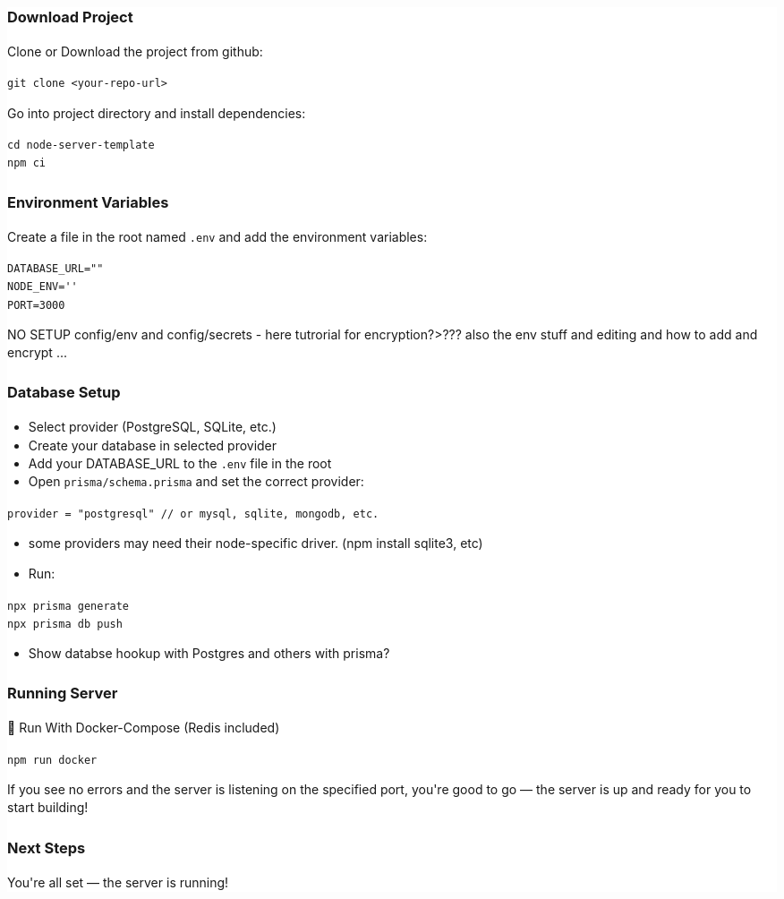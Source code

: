 ### Download Project
Clone or Download the project from github:

```
git clone <your-repo-url>
```

Go into project directory and install dependencies: 

```
cd node-server-template
npm ci
```

### Environment Variables

Create a file in the root named `.env` and add the environment variables:
```
DATABASE_URL=""
NODE_ENV=''
PORT=3000
```

NO SETUP config/env and config/secrets - here tutrorial for encryption?>??? also the env stuff and editing and how to add and encrypt ...

### Database Setup
- Select provider (PostgreSQL, SQLite, etc.)
- Create your database in selected provider
- Add your DATABASE_URL to the `.env` file in the root
- Open `prisma/schema.prisma` and set the correct provider:
```
provider = "postgresql" // or mysql, sqlite, mongodb, etc.
```
- some providers may need their node-specific driver. (npm install sqlite3, etc)

- Run:
```
npx prisma generate
npx prisma db push
```
- Show databse hookup with Postgres and others with prisma?

### Running Server
🐳 Run With Docker-Compose (Redis included)
```
npm run docker
```

If you see no errors and the server is listening on the specified port, you're good to go — the server is up and ready for you to start building!

### Next Steps
You're all set — the server is running!
